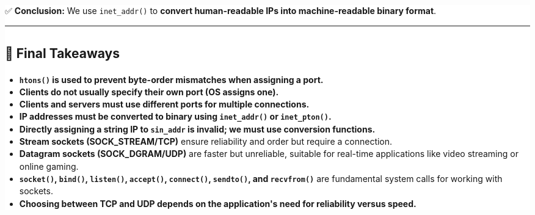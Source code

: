 ✅ **Conclusion:** We use `inet_addr()` to **convert human-readable IPs into machine-readable binary format**.

---

## **🚀 Final Takeaways**
- **`htons()` is used to prevent byte-order mismatches when assigning a port.**
- **Clients do not usually specify their own port (OS assigns one).**
- **Clients and servers must use different ports for multiple connections.**
- **IP addresses must be converted to binary using `inet_addr()` or `inet_pton()`.**
- **Directly assigning a string IP to `sin_addr` is invalid; we must use conversion functions.**
- **Stream sockets (SOCK_STREAM/TCP)** ensure reliability and order but require a connection.
- **Datagram sockets (SOCK_DGRAM/UDP)** are faster but unreliable, suitable for real-time applications like video streaming or online gaming.
- **`socket()`, `bind()`, `listen()`, `accept()`, `connect()`, `sendto()`, and `recvfrom()`** are fundamental system calls for working with sockets.
- **Choosing between TCP and UDP depends on the application's need for reliability versus speed.**

